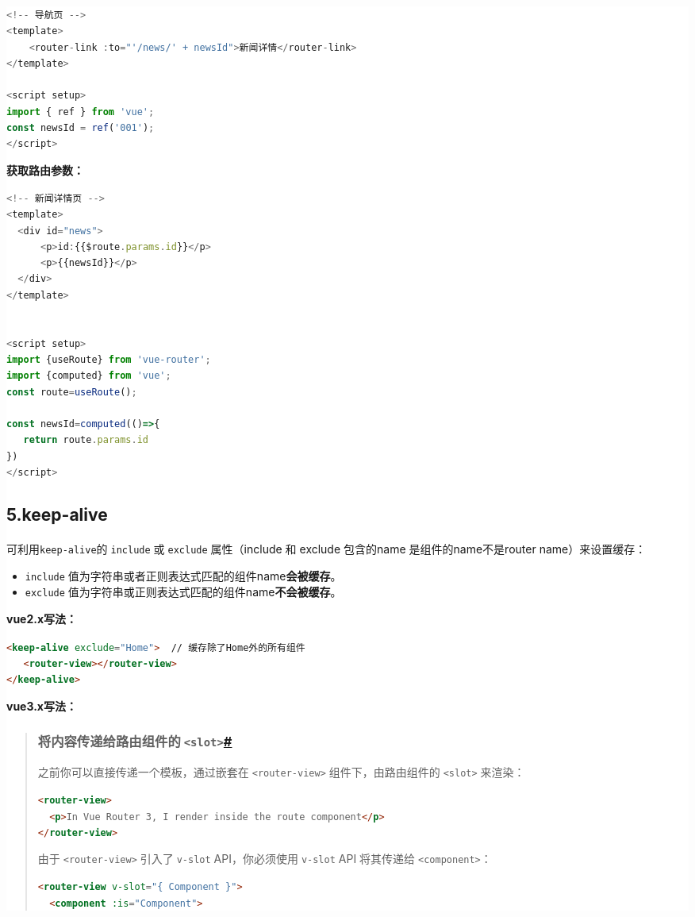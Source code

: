 ```ts
<!-- 导航页 -->
<template>
    <router-link :to="'/news/' + newsId">新闻详情</router-link>
</template>

<script setup>
import { ref } from 'vue';
const newsId = ref('001');
</script>
```

**获取路由参数：**

```ts
<!-- 新闻详情页 -->
<template>
  <div id="news">
      <p>id:{{$route.params.id}}</p>
      <p>{{newsId}}</p>
  </div>
</template>


<script setup>
import {useRoute} from 'vue-router';
import {computed} from 'vue';
const route=useRoute();

const newsId=computed(()=>{
   return route.params.id
})
</script>
```

## 5.keep-alive

可利用`keep-alive`的 `include` 或 `exclude` 属性（include 和 exclude 包含的name 是组件的name不是router name）来设置缓存：

- `include` 值为字符串或者正则表达式匹配的组件name**会被缓存**。
- `exclude` 值为字符串或正则表达式匹配的组件name**不会被缓存**。

**vue2.x写法：**

```html
<keep-alive exclude="Home">  // 缓存除了Home外的所有组件
   <router-view></router-view>
</keep-alive>
```

**vue3.x写法：**

> ### 将内容传递给路由组件的 `<slot>`[#](https://router.vuejs.org/zh/guide/migration/index.html#将内容传递给路由组件的-slot)
>
> 之前你可以直接传递一个模板，通过嵌套在 `<router-view>` 组件下，由路由组件的 `<slot>` 来渲染：
>
> ```html
> <router-view>
>   <p>In Vue Router 3, I render inside the route component</p>
> </router-view>
> ```
>
> 由于 `<router-view>` 引入了 `v-slot` API，你必须使用 `v-slot` API 将其传递给 `<component>`：
>
> ```html
> <router-view v-slot="{ Component }">
>   <component :is="Component">